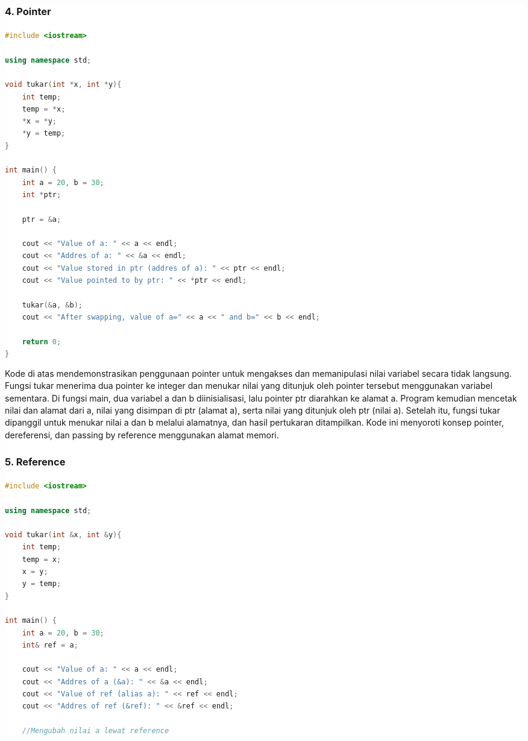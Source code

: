 
### 4. Pointer

```C++
#include <iostream>

using namespace std;

void tukar(int *x, int *y){
    int temp;
    temp = *x;
    *x = *y;
    *y = temp;
}

int main() {
    int a = 20, b = 30;
    int *ptr;

    ptr = &a;

    cout << "Value of a: " << a << endl;
    cout << "Addres of a: " << &a << endl;
    cout << "Value stored in ptr (addres of a): " << ptr << endl;
    cout << "Value pointed to by ptr: " << *ptr << endl;

    tukar(&a, &b);
    cout << "After swapping, value of a=" << a << " and b=" << b << endl;

    return 0;
}
```
Kode di atas mendemonstrasikan penggunaan pointer untuk mengakses dan memanipulasi nilai variabel secara tidak langsung. Fungsi tukar menerima dua pointer ke integer dan menukar nilai yang ditunjuk oleh pointer tersebut menggunakan variabel sementara. Di fungsi main, dua variabel a dan b diinisialisasi, lalu pointer ptr diarahkan ke alamat a. Program kemudian mencetak nilai dan alamat dari a, nilai yang disimpan di ptr (alamat a), serta nilai yang ditunjuk oleh ptr (nilai a). Setelah itu, fungsi tukar dipanggil untuk menukar nilai a dan b melalui alamatnya, dan hasil pertukaran ditampilkan. Kode ini menyoroti konsep pointer, dereferensi, dan passing by reference menggunakan alamat memori.


### 5. Reference

```C++
#include <iostream>

using namespace std;

void tukar(int &x, int &y){
    int temp;
    temp = x;
    x = y;
    y = temp;
}

int main() {
    int a = 20, b = 30;
    int& ref = a;

    cout << "Value of a: " << a << endl;
    cout << "Addres of a (&a): " << &a << endl;
    cout << "Value of ref (alias a): " << ref << endl;
    cout << "Addres of ref (&ref): " << &ref << endl;

    //Mengubah nilai a lewat reference
```